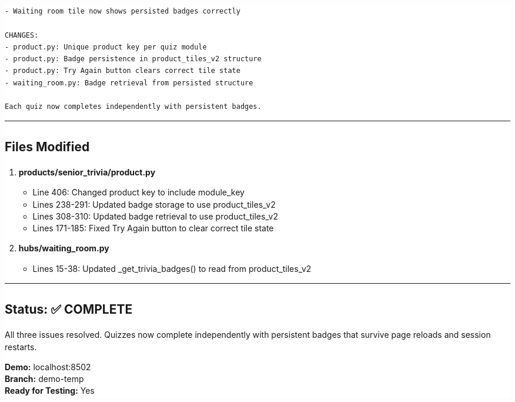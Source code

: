 ```
- Waiting room tile now shows persisted badges correctly

CHANGES:
- product.py: Unique product key per quiz module
- product.py: Badge persistence in product_tiles_v2 structure
- product.py: Try Again button clears correct tile state
- waiting_room.py: Badge retrieval from persisted structure

Each quiz now completes independently with persistent badges.
```

---

## Files Modified

1. **products/senior_trivia/product.py**
   - Line 406: Changed product key to include module_key
   - Lines 238-291: Updated badge storage to use product_tiles_v2
   - Lines 308-310: Updated badge retrieval to use product_tiles_v2
   - Lines 171-185: Fixed Try Again button to clear correct tile state

2. **hubs/waiting_room.py**
   - Lines 15-38: Updated _get_trivia_badges() to read from product_tiles_v2

---

## Status: ✅ COMPLETE

All three issues resolved. Quizzes now complete independently with persistent badges that survive page reloads and session restarts.

**Demo:** localhost:8502  
**Branch:** demo-temp  
**Ready for Testing:** Yes
